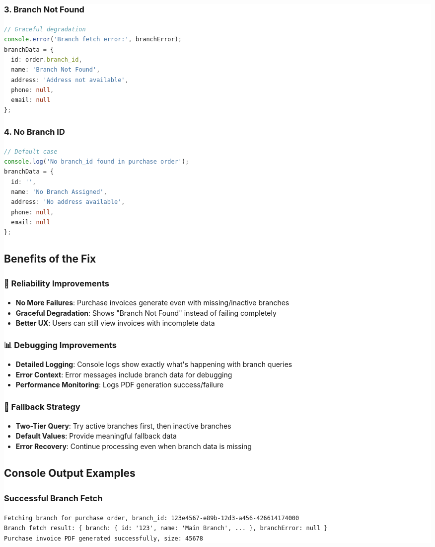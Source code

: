 ### **3. Branch Not Found**
```typescript
// Graceful degradation
console.error('Branch fetch error:', branchError);
branchData = { 
  id: order.branch_id, 
  name: 'Branch Not Found', 
  address: 'Address not available', 
  phone: null, 
  email: null 
};
```

### **4. No Branch ID**
```typescript
// Default case
console.log('No branch_id found in purchase order');
branchData = { 
  id: '', 
  name: 'No Branch Assigned', 
  address: 'No address available', 
  phone: null, 
  email: null 
};
```

## Benefits of the Fix

### **🚀 Reliability Improvements**
- **No More Failures**: Purchase invoices generate even with missing/inactive branches
- **Graceful Degradation**: Shows "Branch Not Found" instead of failing completely
- **Better UX**: Users can still view invoices with incomplete data

### **📊 Debugging Improvements**
- **Detailed Logging**: Console logs show exactly what's happening with branch queries
- **Error Context**: Error messages include branch data for debugging
- **Performance Monitoring**: Logs PDF generation success/failure

### **🔄 Fallback Strategy**
- **Two-Tier Query**: Try active branches first, then inactive branches
- **Default Values**: Provide meaningful fallback data
- **Error Recovery**: Continue processing even when branch data is missing

## Console Output Examples

### **Successful Branch Fetch**
```
Fetching branch for purchase order, branch_id: 123e4567-e89b-12d3-a456-426614174000
Branch fetch result: { branch: { id: '123', name: 'Main Branch', ... }, branchError: null }
Purchase invoice PDF generated successfully, size: 45678
```
